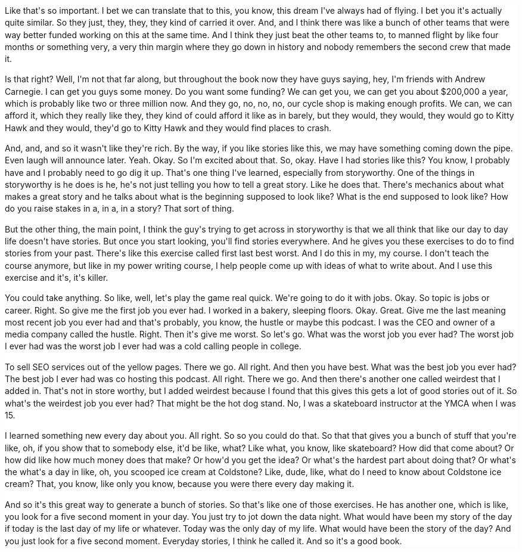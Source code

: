 Like that's so important. I bet we can translate that to this, you know, this dream I've always had of flying. I bet you it's actually quite similar. So they just, they, they, they kind of carried it over. And, and I think there was like a bunch of other teams that were way better funded working on this at the same time. And I think they just beat the other teams to, to manned flight by like four months or something very, a very thin margin where they go down in history and nobody remembers the second crew that made it.

Is that right? Well, I'm not that far along, but throughout the book now they have guys saying, hey, I'm friends with Andrew Carnegie. I can get you guys some money. Do you want some funding? We can get you, we can get you about $200,000 a year, which is probably like two or three million now. And they go, no, no, no, our cycle shop is making enough profits. We can, we can afford it, which they really like they, they kind of could afford it like as in barely, but they would, they would, they would go to Kitty Hawk and they would, they'd go to Kitty Hawk and they would find places to crash.

And, and, and so it wasn't like they're rich. By the way, if you like stories like this, we may have something coming down the pipe. Even laugh will announce later. Yeah. Okay. So I'm excited about that. So, okay. Have I had stories like this? You know, I probably have and I probably need to go dig it up. That's one thing I've learned, especially from storyworthy. One of the things in storyworthy is he does is he, he's not just telling you how to tell a great story. Like he does that. There's mechanics about what makes a great story and he talks about what is the beginning supposed to look like? What is the end supposed to look like? How do you raise stakes in a, in a, in a story? That sort of thing.

But the other thing, the main point, I think the guy's trying to get across in storyworthy is that we all think that like our day to day life doesn't have stories. But once you start looking, you'll find stories everywhere. And he gives you these exercises to do to find stories from your past. There's like this exercise called first last best worst. And I do this in my, my course. I don't teach the course anymore, but like in my power writing course, I help people come up with ideas of what to write about. And I use this exercise and it's, it's killer.

You could take anything. So like, well, let's play the game real quick. We're going to do it with jobs. Okay. So topic is jobs or career. Right. So give me the first job you ever had. I worked in a bakery, sleeping floors. Okay. Great. Give me the last meaning most recent job you ever had and that's probably, you know, the hustle or maybe this podcast. I was the CEO and owner of a media company called the hustle. Right. Then it's give me worst. So let's go. What was the worst job you ever had? The worst job I ever had was the worst job I ever had was a cold calling people in college.

To sell SEO services out of the yellow pages. There we go. All right. And then you have best. What was the best job you ever had? The best job I ever had was co hosting this podcast. All right. There we go. And then there's another one called weirdest that I added in. That's not in store worthy, but I added weirdest because I found that this gives this gets a lot of good stories out of it. So what's the weirdest job you ever had? That might be the hot dog stand. No, I was a skateboard instructor at the YMCA when I was 15.

I learned something new every day about you. All right. So so you could do that. So that that gives you a bunch of stuff that you're like, oh, if you show that to somebody else, it'd be like, what? Like what, you know, like skateboard? How did that come about? Or how did like how much money does that make? Or how'd you get the idea? Or what's the hardest part about doing that? Or what's the what's a day in like, oh, you scooped ice cream at Coldstone? Like, dude, like, what do I need to know about Coldstone ice cream? That, you know, like only you know, because you were there every day making it.

And so it's this great way to generate a bunch of stories. So that's like one of those exercises. He has another one, which is like, you look for a five second moment in your day. You just try to jot down the data night. What would have been my story of the day if today is the last day of my life or whatever. Today was the only day of my life. What would have been the story of the day? And you just look for a five second moment. Everyday stories, I think he called it. And so it's a good book.
